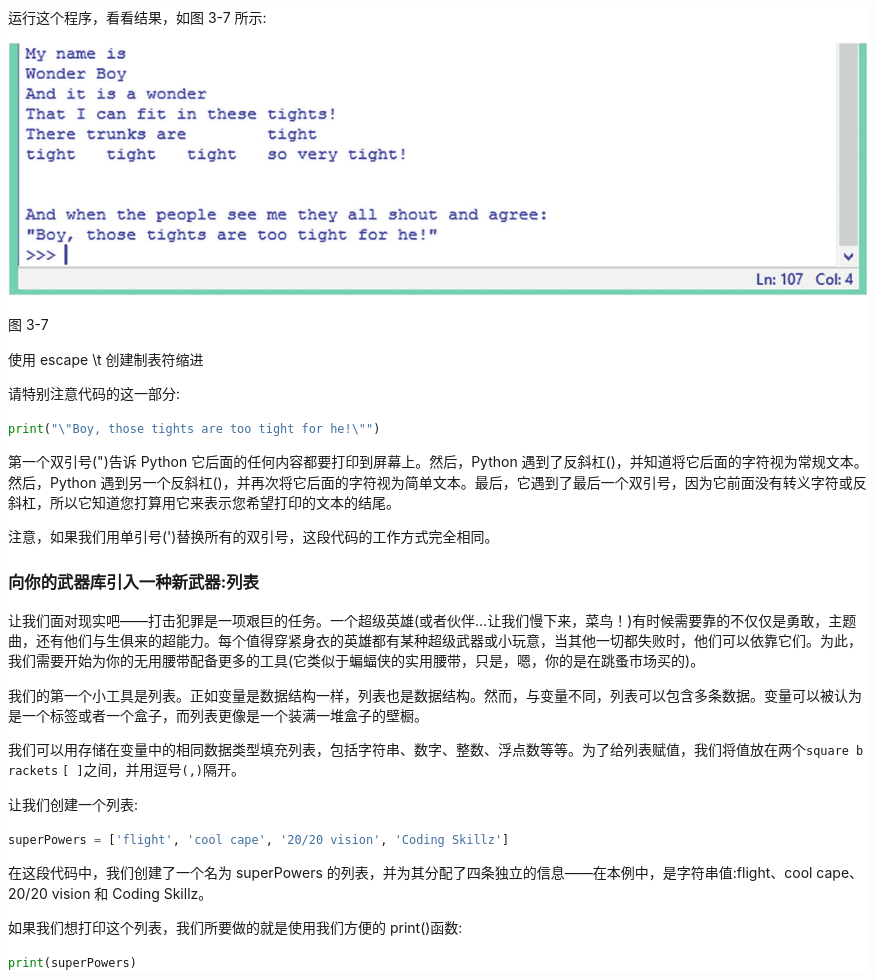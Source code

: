 运行这个程序，看看结果，如图 3-7 所示:

![img/468718_1_En_3_Fig7_HTML.jpg](img/468718_1_En_3_Fig7_HTML.jpg)

图 3-7

使用 escape \t 创建制表符缩进

请特别注意代码的这一部分:

```py
print("\"Boy, those tights are too tight for he!\"")

```

第一个双引号(")告诉 Python 它后面的任何内容都要打印到屏幕上。然后，Python 遇到了反斜杠(\)，并知道将它后面的字符视为常规文本。然后，Python 遇到另一个反斜杠(\)，并再次将它后面的字符视为简单文本。最后，它遇到了最后一个双引号，因为它前面没有转义字符或反斜杠，所以它知道您打算用它来表示您希望打印的文本的结尾。

注意，如果我们用单引号(')替换所有的双引号，这段代码的工作方式完全相同。

### 向你的武器库引入一种新武器:列表

让我们面对现实吧——打击犯罪是一项艰巨的任务。一个超级英雄(或者伙伴…让我们慢下来，菜鸟！)有时候需要靠的不仅仅是勇敢，主题曲，还有他们与生俱来的超能力。每个值得穿紧身衣的英雄都有某种超级武器或小玩意，当其他一切都失败时，他们可以依靠它们。为此，我们需要开始为你的无用腰带配备更多的工具(它类似于蝙蝠侠的实用腰带，只是，嗯，你的是在跳蚤市场买的)。

我们的第一个小工具是列表。正如变量是数据结构一样，列表也是数据结构。然而，与变量不同，列表可以包含多条数据。变量可以被认为是一个标签或者一个盒子，而列表更像是一个装满一堆盒子的壁橱。

我们可以用存储在变量中的相同数据类型填充列表，包括字符串、数字、整数、浮点数等等。为了给列表赋值，我们将值放在两个`square brackets` `[ ]`之间，并用逗号`(,)`隔开。

让我们创建一个列表:

```py
superPowers = ['flight', 'cool cape', '20/20 vision', 'Coding Skillz']

```

在这段代码中，我们创建了一个名为 superPowers 的列表，并为其分配了四条独立的信息——在本例中，是字符串值:flight、cool cape、20/20 vision 和 Coding Skillz。

如果我们想打印这个列表，我们所要做的就是使用我们方便的 print()函数:

```py
print(superPowers)

```
